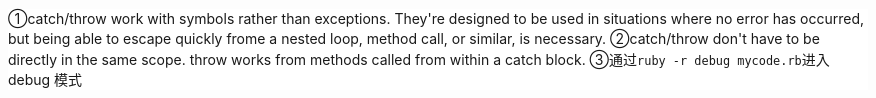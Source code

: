 ①catch/throw work with symbols rather than exceptions. They're designed to be used in situations where no error has occurred, but being able to escape quickly frome a nested loop, method call, or similar, is necessary. ②catch/throw don't have to be directly in the same scope. throw works from methods called from within a catch block. ③通过`ruby -r debug mycode.rb`进入 debug 模式
